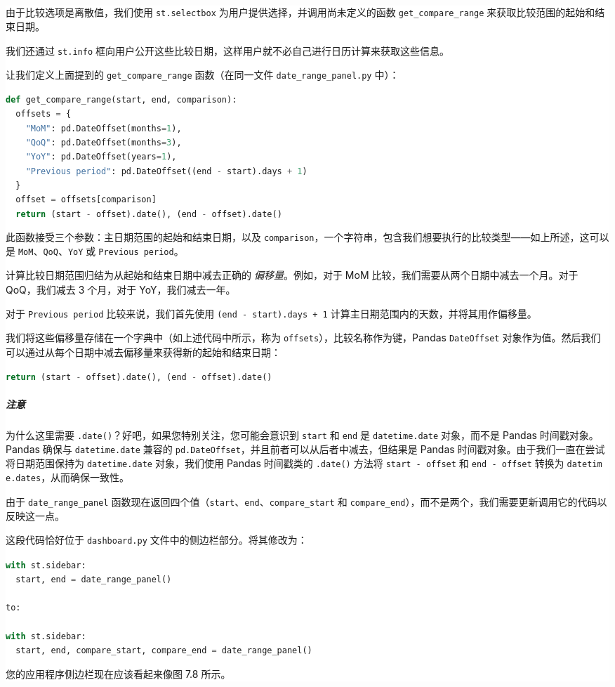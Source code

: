 由于比较选项是离散值，我们使用 `st.selectbox` 为用户提供选择，并调用尚未定义的函数 `get_compare_range` 来获取比较范围的起始和结束日期。

我们还通过 `st.info` 框向用户公开这些比较日期，这样用户就不必自己进行日历计算来获取这些信息。

让我们定义上面提到的 `get_compare_range` 函数（在同一文件 `date_range_panel.py` 中）：

```py
def get_compare_range(start, end, comparison):
  offsets = {
    "MoM": pd.DateOffset(months=1),
    "QoQ": pd.DateOffset(months=3),
    "YoY": pd.DateOffset(years=1),
    "Previous period": pd.DateOffset((end - start).days + 1)
  }
  offset = offsets[comparison]
  return (start - offset).date(), (end - offset).date()
```

此函数接受三个参数：主日期范围的起始和结束日期，以及 `comparison`，一个字符串，包含我们想要执行的比较类型——如上所述，这可以是 `MoM`、`QoQ`、`YoY` 或 `Previous period`。

计算比较日期范围归结为从起始和结束日期中减去正确的 *偏移量*。例如，对于 MoM 比较，我们需要从两个日期中减去一个月。对于 QoQ，我们减去 3 个月，对于 YoY，我们减去一年。

对于 `Previous period` 比较来说，我们首先使用 `(end - start).days + 1` 计算主日期范围内的天数，并将其用作偏移量。

我们将这些偏移量存储在一个字典中（如上述代码中所示，称为 `offsets`），比较名称作为键，Pandas `DateOffset` 对象作为值。然后我们可以通过从每个日期中减去偏移量来获得新的起始和结束日期：

```py
return (start - offset).date(), (end - offset).date()
```

##### 注意

为什么这里需要 `.date()`？好吧，如果您特别关注，您可能会意识到 `start` 和 `end` 是 `datetime.date` 对象，而不是 Pandas 时间戳对象。Pandas 确保与 `datetime.date` 兼容的 `pd.DateOffset`，并且前者可以从后者中减去，但结果是 Pandas 时间戳对象。由于我们一直在尝试将日期范围保持为 `datetime.date` 对象，我们使用 Pandas 时间戳类的 `.date()` 方法将 `start - offset` 和 `end - offset` 转换为 `datetime.dates`，从而确保一致性。

由于 `date_range_panel` 函数现在返回四个值（`start`、`end`、`compare_start` 和 `compare_end`），而不是两个，我们需要更新调用它的代码以反映这一点。

这段代码恰好位于 `dashboard.py` 文件中的侧边栏部分。将其修改为：

```py
with st.sidebar:
  start, end = date_range_panel()

to:

with st.sidebar:
  start, end, compare_start, compare_end = date_range_panel()
```

您的应用程序侧边栏现在应该看起来像图 7.8 所示。
